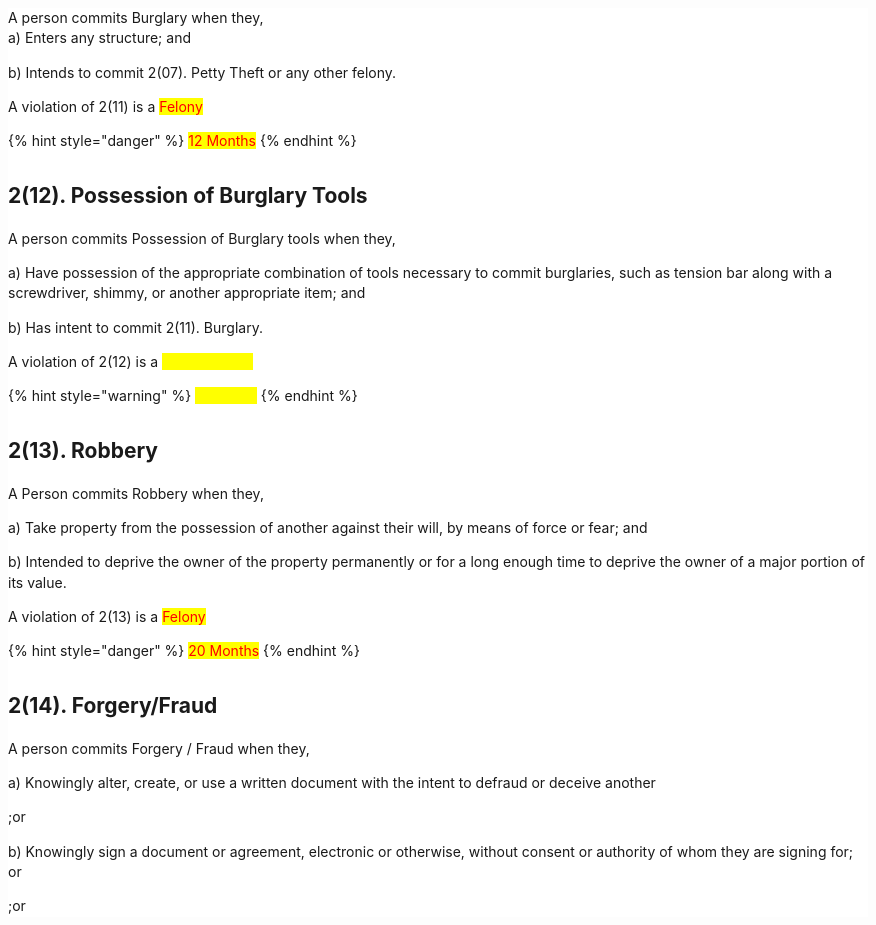 A‌ ‌person‌ ‌commits‌ ‌Burglary‌ ‌when‌ ‌they,‌ ‌\
&#x20;    a) Enters‌ ‌any‌ ‌‌structure‌;‌ ‌and‌ ‌

&#x20;    b) Intends‌ ‌to‌ ‌commit‌ ‌‌2(07).‌ ‌Petty‌ ‌Theft‌‌ ‌or‌ ‌any‌ ‌other‌ ‌felony.‌ ‌

&#x20;    A violation of 2(11) is a <mark style="color:red;">Felony</mark>

{% hint style="danger" %}
<mark style="color:red;">12 Months</mark>
{% endhint %}

## 2(12).‌ ‌Possession‌ ‌of‌ ‌Burglary‌ ‌Tools‌ ‌

A‌ ‌person‌ ‌commits‌ ‌Possession‌ ‌of‌ ‌Burglary‌ ‌tools‌ ‌when‌ ‌they,‌ ‌

&#x20;    a) Have‌ ‌‌possession‌‌ ‌of‌ ‌the‌ ‌appropriate‌ ‌combination‌ ‌of‌ ‌tools‌ ‌necessary‌ ‌to‌ ‌commit‌ ‌burglaries,‌ ‌such‌ ‌as‌ ‌tension‌ ‌bar‌ ‌along‌ ‌with‌ ‌a‌ ‌screwdriver,‌ ‌shimmy,‌ ‌or‌ ‌another‌ ‌appropriate‌ ‌item;‌ ‌and‌ ‌

&#x20;    b) Has‌ ‌intent‌ ‌to‌ ‌commit‌ ‌‌2(11).‌ ‌Burglary.‌ ‌

&#x20;    A violation of 2(12) is a <mark style="color:yellow;">Misdemeanor</mark>

{% hint style="warning" %}
<mark style="color:yellow;">5 Months</mark>
{% endhint %}

## 2(13).‌ ‌Robbery‌ ‌

A‌ ‌Person‌ ‌commits‌ ‌Robbery‌ ‌when‌ ‌they,‌ ‌

&#x20;    a) Take‌ ‌‌property‌‌ ‌from‌ ‌the‌ ‌‌possession‌‌ ‌of‌ ‌another‌ ‌against‌ ‌their‌ ‌will,‌ ‌by‌ ‌means‌ ‌of‌ ‌force‌ ‌or‌ ‌fear;‌ ‌and‌ ‌

&#x20;    b) Intended‌ ‌to‌ ‌deprive‌ ‌the‌ ‌owner‌ ‌of‌ ‌the‌ ‌‌property‌‌ ‌permanently‌ ‌or‌ ‌for‌ ‌a‌ ‌long‌ ‌enough‌ ‌time‌ ‌to‌ ‌deprive‌ ‌the‌ ‌owner‌ ‌of‌ ‌a‌ ‌major‌ ‌portion‌ ‌of‌ ‌its‌ ‌value.‌ ‌

&#x20;    A violation of 2(13) is a <mark style="color:red;">Felony</mark>

{% hint style="danger" %}
<mark style="color:red;">20 Months</mark>
{% endhint %}

## 2(14).‌ ‌Forgery/Fraud‌ ‌

A‌ ‌person‌ ‌commits‌ ‌Forgery‌ ‌/‌ ‌Fraud‌ ‌when‌ ‌they,‌ ‌

&#x20;    a) Knowingly‌ ‌alter,‌ ‌create,‌ ‌or‌ ‌use‌ ‌a‌ ‌written‌ ‌document‌ ‌with‌ ‌the‌ ‌intent‌ ‌to‌ ‌defraud‌ ‌or‌ ‌deceive‌ ‌another

&#x20;    ;‌or‌

&#x20;    b)  ‌Knowingly‌ ‌sign‌ ‌a‌ ‌document‌ ‌or‌ ‌agreement,‌ ‌electronic‌ ‌or‌ ‌otherwise,‌ ‌without‌ ‌consent‌ ‌or‌ ‌authority‌ ‌of‌ ‌whom‌ ‌they‌ ‌are‌ ‌signing‌ ‌for;‌ ‌or‌ ‌

&#x20;    ;‌or‌
